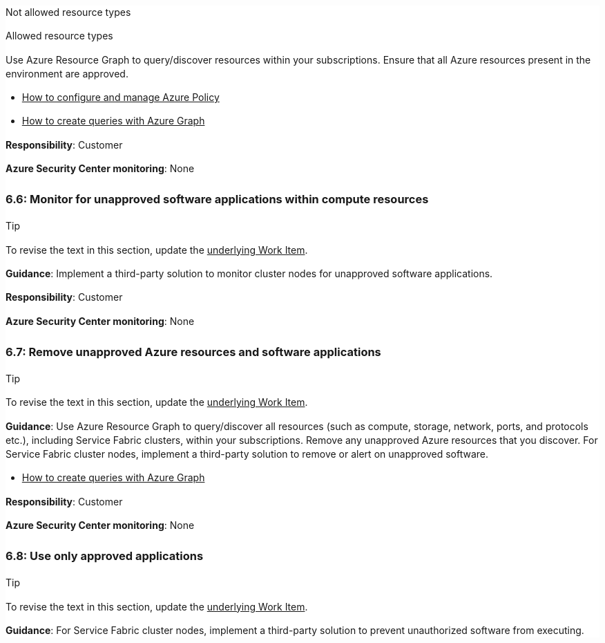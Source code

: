 Not allowed resource types

Allowed resource types

Use Azure Resource Graph to query/discover resources within your subscriptions. Ensure that all Azure resources present in the environment are approved.

- [How to configure and manage Azure Policy](https://docs.microsoft.com/azure/governance/policy/tutorials/create-and-manage)

- [How to create queries with Azure Graph](https://docs.microsoft.com/azure/governance/resource-graph/first-query-portal)

**Responsibility**: Customer

**Azure Security Center monitoring**: None

### 6.6: Monitor for unapproved software applications within compute resources

>[!TIP]
> To revise the text in this section, update the [underlying Work Item](https://dev.azure.com/AzureSecurityControlsBenchmark/AzureSecurityControlsBenchmarkContent/_workitems/edit/24135).

**Guidance**: Implement a third-party solution to monitor cluster nodes for unapproved software applications.

**Responsibility**: Customer

**Azure Security Center monitoring**: None

### 6.7: Remove unapproved Azure resources and software applications

>[!TIP]
> To revise the text in this section, update the [underlying Work Item](https://dev.azure.com/AzureSecurityControlsBenchmark/AzureSecurityControlsBenchmarkContent/_workitems/edit/24136).

**Guidance**: Use Azure Resource Graph to query/discover all resources (such as compute, storage, network, ports, and protocols etc.), including Service Fabric clusters, within your subscriptions. Remove any unapproved Azure resources that you discover. For Service Fabric cluster nodes, implement a third-party solution to remove or alert on unapproved software.

- [How to create queries with Azure Graph](https://docs.microsoft.com/azure/governance/resource-graph/first-query-portal)

**Responsibility**: Customer

**Azure Security Center monitoring**: None

### 6.8: Use only approved applications

>[!TIP]
> To revise the text in this section, update the [underlying Work Item](https://dev.azure.com/AzureSecurityControlsBenchmark/AzureSecurityControlsBenchmarkContent/_workitems/edit/24137).

**Guidance**: For Service Fabric cluster nodes, implement a third-party solution to prevent unauthorized software from executing.
